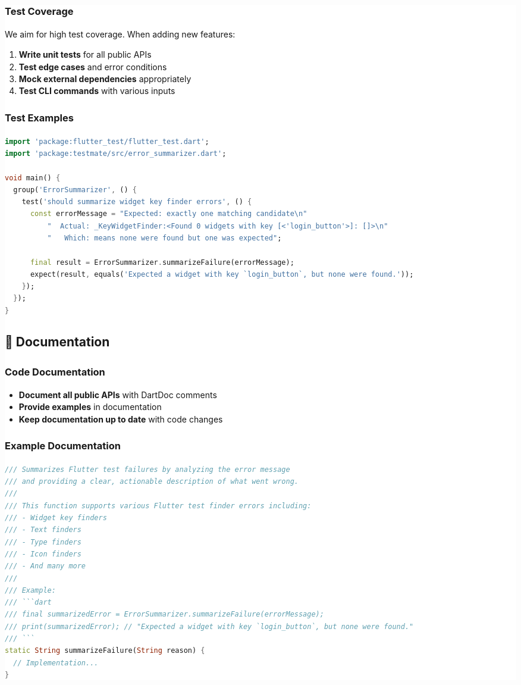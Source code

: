 ### Test Coverage

We aim for high test coverage. When adding new features:

1. **Write unit tests** for all public APIs
2. **Test edge cases** and error conditions
3. **Mock external dependencies** appropriately
4. **Test CLI commands** with various inputs

### Test Examples

```dart
import 'package:flutter_test/flutter_test.dart';
import 'package:testmate/src/error_summarizer.dart';

void main() {
  group('ErrorSummarizer', () {
    test('should summarize widget key finder errors', () {
      const errorMessage = "Expected: exactly one matching candidate\n"
          "  Actual: _KeyWidgetFinder:<Found 0 widgets with key [<'login_button'>]: []>\n"
          "   Which: means none were found but one was expected";
      
      final result = ErrorSummarizer.summarizeFailure(errorMessage);
      expect(result, equals('Expected a widget with key `login_button`, but none were found.'));
    });
  });
}
```

## 📝 Documentation

### Code Documentation

- **Document all public APIs** with DartDoc comments
- **Provide examples** in documentation
- **Keep documentation up to date** with code changes

### Example Documentation

```dart
/// Summarizes Flutter test failures by analyzing the error message
/// and providing a clear, actionable description of what went wrong.
/// 
/// This function supports various Flutter test finder errors including:
/// - Widget key finders
/// - Text finders
/// - Type finders
/// - Icon finders
/// - And many more
/// 
/// Example:
/// ```dart
/// final summarizedError = ErrorSummarizer.summarizeFailure(errorMessage);
/// print(summarizedError); // "Expected a widget with key `login_button`, but none were found."
/// ```
static String summarizeFailure(String reason) {
  // Implementation...
}
```
